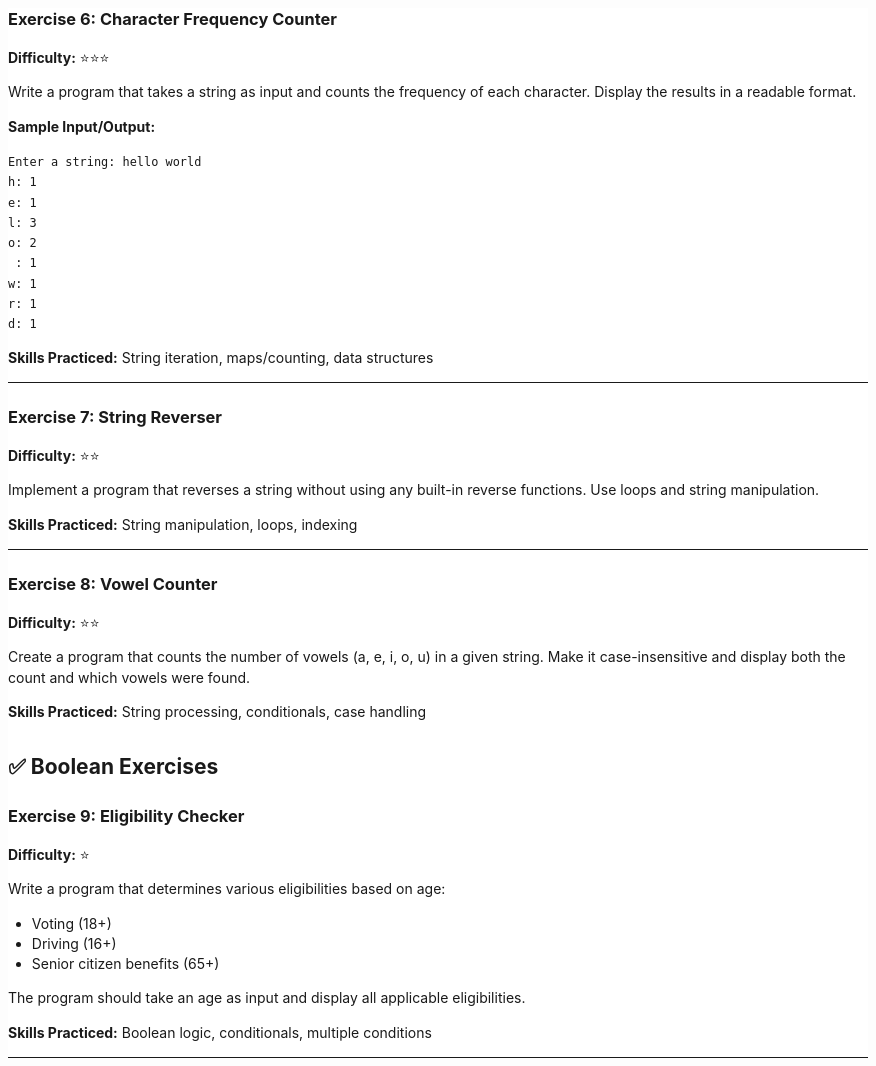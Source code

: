 ### Exercise 6: Character Frequency Counter
**Difficulty:** ⭐⭐⭐

Write a program that takes a string as input and counts the frequency of each character. Display the results in a readable format.

**Sample Input/Output:**
```
Enter a string: hello world
h: 1
e: 1
l: 3
o: 2
 : 1
w: 1
r: 1
d: 1
```

**Skills Practiced:** String iteration, maps/counting, data structures

---

### Exercise 7: String Reverser
**Difficulty:** ⭐⭐

Implement a program that reverses a string without using any built-in reverse functions. Use loops and string manipulation.

**Skills Practiced:** String manipulation, loops, indexing

---

### Exercise 8: Vowel Counter
**Difficulty:** ⭐⭐

Create a program that counts the number of vowels (a, e, i, o, u) in a given string. Make it case-insensitive and display both the count and which vowels were found.

**Skills Practiced:** String processing, conditionals, case handling

## ✅ Boolean Exercises

### Exercise 9: Eligibility Checker
**Difficulty:** ⭐

Write a program that determines various eligibilities based on age:
- Voting (18+)
- Driving (16+)
- Senior citizen benefits (65+)

The program should take an age as input and display all applicable eligibilities.

**Skills Practiced:** Boolean logic, conditionals, multiple conditions

---